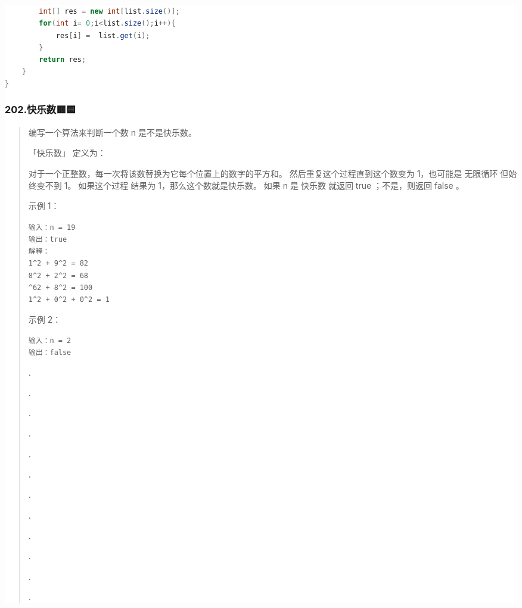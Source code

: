 ```java
        int[] res = new int[list.size()];
        for(int i= 0;i<list.size();i++){
            res[i] =  list.get(i);
        }
        return res;
    }
}
```



### 202.快乐数🟥🟨

> 编写一个算法来判断一个数 n 是不是快乐数。
>
> 「快乐数」 定义为：
>
> 对于一个正整数，每一次将该数替换为它每个位置上的数字的平方和。
> 然后重复这个过程直到这个数变为 1，也可能是 无限循环 但始终变不到 1。
> 如果这个过程 结果为 1，那么这个数就是快乐数。
> 如果 n 是 快乐数 就返回 true ；不是，则返回 false 。
>
> 示例 1：
>
> ```
> 输入：n = 19
> 输出：true
> 解释：
> 1^2 + 9^2 = 82
> 8^2 + 2^2 = 68
> ^62 + 8^2 = 100
> 1^2 + 0^2 + 0^2 = 1
> ```
>
> 示例 2：
>
> ```
> 输入：n = 2
> 输出：false
> ```
>
> .
>
> .
>
> .
>
> .
>
> .
>
> .
>
> .
>
> .
>
> .
>
> .
>
> .
>
> .